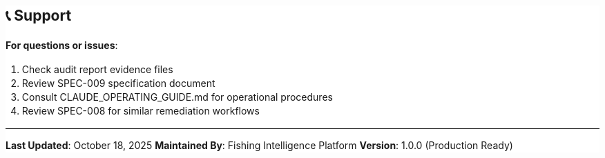 
## 📞 Support

**For questions or issues**:
1. Check audit report evidence files
2. Review SPEC-009 specification document
3. Consult CLAUDE_OPERATING_GUIDE.md for operational procedures
4. Review SPEC-008 for similar remediation workflows

---

**Last Updated**: October 18, 2025
**Maintained By**: Fishing Intelligence Platform
**Version**: 1.0.0 (Production Ready)
